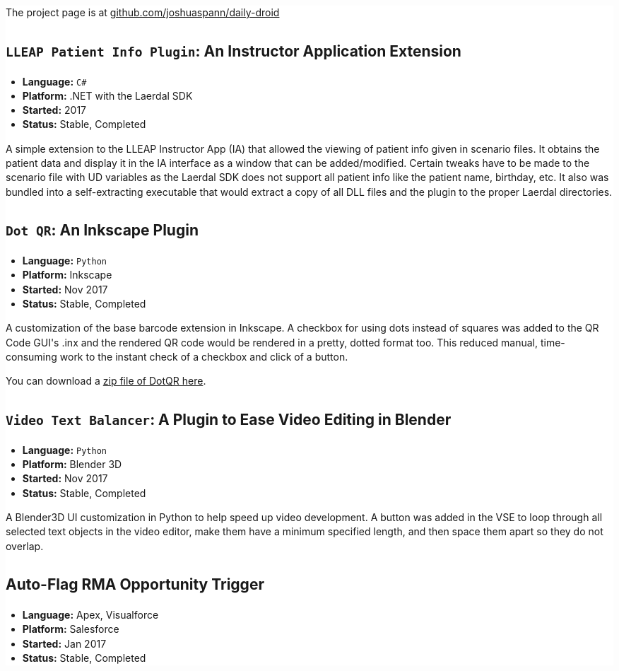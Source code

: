 The project page is at 
[github.com/joshuaspann/daily-droid](http://github.com/joshuaspann/daily-droid)


## `LLEAP Patient Info Plugin`: An Instructor Application Extension

- **Language:** `C#`
- **Platform:** .NET with the Laerdal SDK
- **Started:** 2017
- **Status:** Stable, Completed

A simple extension to the LLEAP Instructor App (IA) that allowed the viewing of patient info given in scenario files. 
It obtains the patient data and display it in the IA interface as a window that can be added/modified. 
Certain tweaks have to be made to the scenario file with UD variables as the Laerdal SDK does not support all patient info like the patient name, birthday, etc. 
It also was bundled into a self-extracting executable that would extract a copy of all DLL files and the plugin to the proper Laerdal directories. 


## `Dot QR`: An Inkscape Plugin

- **Language:** `Python`
- **Platform:** Inkscape
- **Started:** Nov 2017
- **Status:** Stable, Completed

A customization of the base barcode extension in Inkscape. 
A checkbox for using dots instead of squares was added to the QR Code GUI's .inx and the rendered QR code would be rendered in a pretty, dotted format too. 
This reduced manual, time-consuming work to the instant check of a checkbox and click of a button. 

You can download a [zip file of DotQR here](../resources/dotQR.zip).


## `Video Text Balancer`: A Plugin to Ease Video Editing in Blender

- **Language:** `Python`
- **Platform:** Blender 3D
- **Started:** Nov 2017
- **Status:** Stable, Completed

A Blender3D UI customization in Python to help speed up video development. 
A button was added in the VSE to loop through all selected text objects in the video editor, make them have a minimum specified length, and then space them apart so they do not overlap.


## Auto-Flag RMA Opportunity Trigger

- **Language:** Apex, Visualforce
- **Platform:** Salesforce
- **Started:** Jan 2017
- **Status:** Stable, Completed
